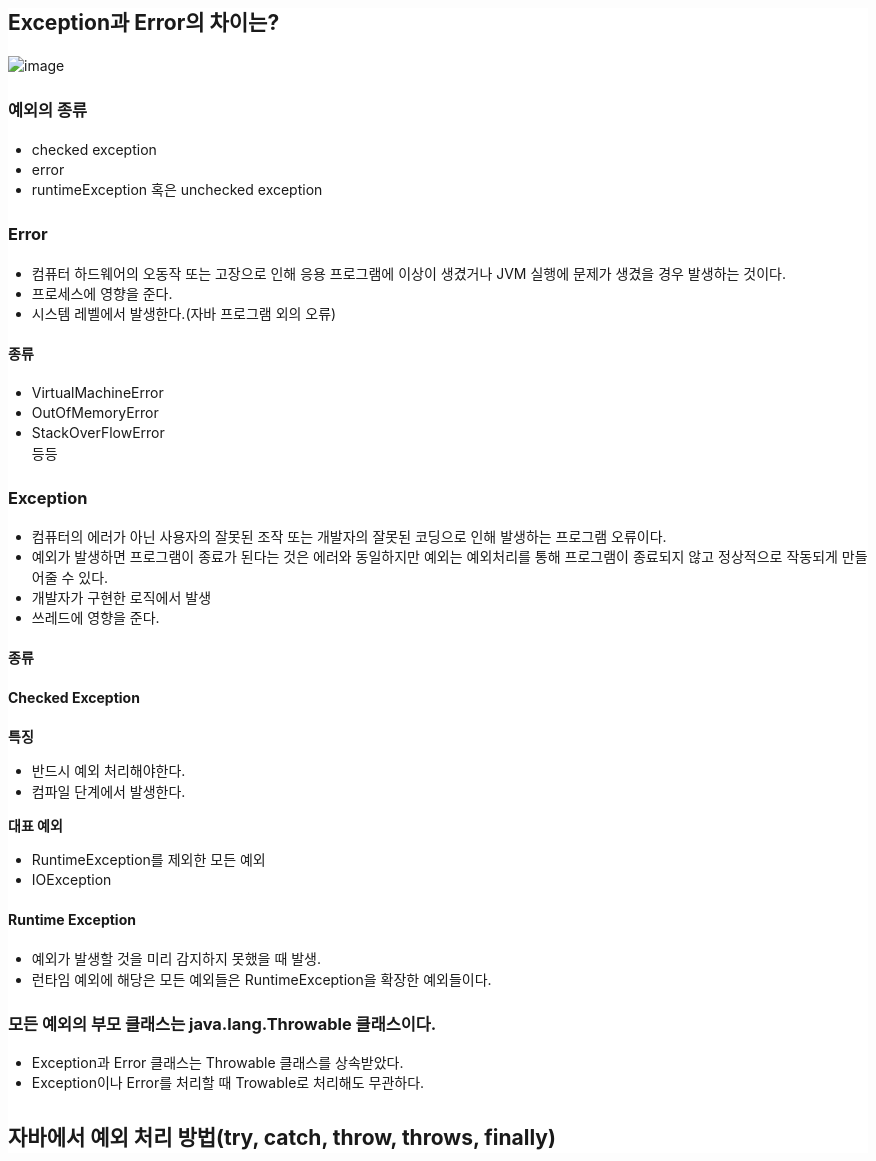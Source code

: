 ## Exception과 Error의 차이는?

![image](https://user-images.githubusercontent.com/38120537/157680618-7beb73b7-3aa4-4af4-be19-9617e9463159.png)


### 예외의 종류
- checked exception
- error
- runtimeException 혹은 unchecked exception

### Error
- 컴퓨터 하드웨어의 오동작 또는 고장으로 인해 응용 프로그램에 이상이 생겼거나 JVM 실행에 문제가 생겼을 경우 발생하는 것이다.
- 프로세스에 영향을 준다.
- 시스템 레벨에서 발생한다.(자바 프로그램 외의 오류)

#### 종류
- VirtualMachineError
- OutOfMemoryError
- StackOverFlowError  
등등

### Exception
- 컴퓨터의 에러가 아닌 사용자의 잘못된 조작 또는 개발자의 잘못된 코딩으로 인해 발생하는 프로그램 오류이다.
- 예외가 발생하면 프로그램이 종료가 된다는 것은 에러와 동일하지만 예외는 예외처리를 통해 프로그램이 종료되지 않고 정상적으로 작동되게 만들어줄 수 있다.
- 개발자가 구현한 로직에서 발생
- 쓰레드에 영향을 준다.

#### 종류

#### Checked Exception

**특징**
- 반드시 예외 처리해야한다.
- 컴파일 단계에서 발생한다.


**대표 예외**
- RuntimeException를 제외한 모든 예외
- IOException

#### Runtime Exception
- 예외가 발생할 것을 미리 감지하지 못했을 때 발생.
- 런타임 예외에 해당은 모든 예외들은 RuntimeException을 확장한 예외들이다.


### 모든 예외의 부모 클래스는 java.lang.Throwable 클래스이다.
- Exception과 Error 클래스는 Throwable 클래스를 상속받았다.
- Exception이나 Error를 처리할 때 Trowable로 처리해도 무관하다.

## 자바에서 예외 처리 방법(try, catch, throw, throws, finally)
